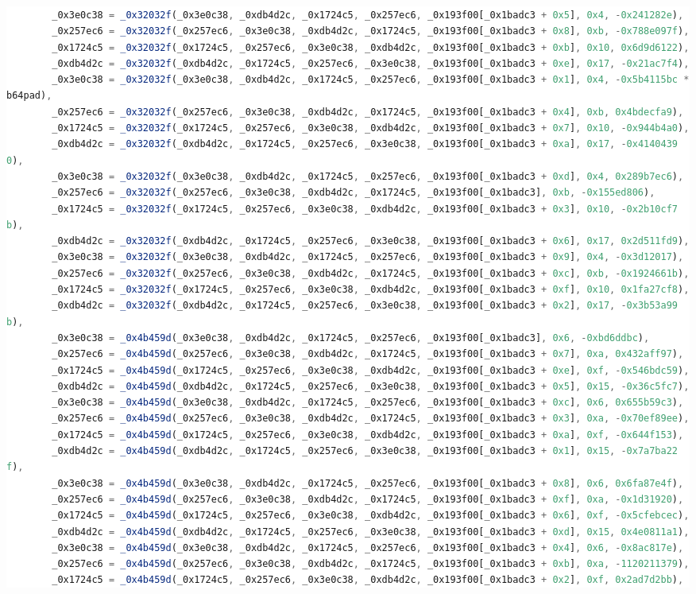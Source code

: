 ```javascript
        _0x3e0c38 = _0x32032f(_0x3e0c38, _0xdb4d2c, _0x1724c5, _0x257ec6, _0x193f00[_0x1badc3 + 0x5], 0x4, -0x241282e),
        _0x257ec6 = _0x32032f(_0x257ec6, _0x3e0c38, _0xdb4d2c, _0x1724c5, _0x193f00[_0x1badc3 + 0x8], 0xb, -0x788e097f),
        _0x1724c5 = _0x32032f(_0x1724c5, _0x257ec6, _0x3e0c38, _0xdb4d2c, _0x193f00[_0x1badc3 + 0xb], 0x10, 0x6d9d6122),
        _0xdb4d2c = _0x32032f(_0xdb4d2c, _0x1724c5, _0x257ec6, _0x3e0c38, _0x193f00[_0x1badc3 + 0xe], 0x17, -0x21ac7f4),
        _0x3e0c38 = _0x32032f(_0x3e0c38, _0xdb4d2c, _0x1724c5, _0x257ec6, _0x193f00[_0x1badc3 + 0x1], 0x4, -0x5b4115bc * b64pad),
        _0x257ec6 = _0x32032f(_0x257ec6, _0x3e0c38, _0xdb4d2c, _0x1724c5, _0x193f00[_0x1badc3 + 0x4], 0xb, 0x4bdecfa9),
        _0x1724c5 = _0x32032f(_0x1724c5, _0x257ec6, _0x3e0c38, _0xdb4d2c, _0x193f00[_0x1badc3 + 0x7], 0x10, -0x944b4a0),
        _0xdb4d2c = _0x32032f(_0xdb4d2c, _0x1724c5, _0x257ec6, _0x3e0c38, _0x193f00[_0x1badc3 + 0xa], 0x17, -0x41404390),
        _0x3e0c38 = _0x32032f(_0x3e0c38, _0xdb4d2c, _0x1724c5, _0x257ec6, _0x193f00[_0x1badc3 + 0xd], 0x4, 0x289b7ec6),
        _0x257ec6 = _0x32032f(_0x257ec6, _0x3e0c38, _0xdb4d2c, _0x1724c5, _0x193f00[_0x1badc3], 0xb, -0x155ed806),
        _0x1724c5 = _0x32032f(_0x1724c5, _0x257ec6, _0x3e0c38, _0xdb4d2c, _0x193f00[_0x1badc3 + 0x3], 0x10, -0x2b10cf7b),
        _0xdb4d2c = _0x32032f(_0xdb4d2c, _0x1724c5, _0x257ec6, _0x3e0c38, _0x193f00[_0x1badc3 + 0x6], 0x17, 0x2d511fd9),
        _0x3e0c38 = _0x32032f(_0x3e0c38, _0xdb4d2c, _0x1724c5, _0x257ec6, _0x193f00[_0x1badc3 + 0x9], 0x4, -0x3d12017),
        _0x257ec6 = _0x32032f(_0x257ec6, _0x3e0c38, _0xdb4d2c, _0x1724c5, _0x193f00[_0x1badc3 + 0xc], 0xb, -0x1924661b),
        _0x1724c5 = _0x32032f(_0x1724c5, _0x257ec6, _0x3e0c38, _0xdb4d2c, _0x193f00[_0x1badc3 + 0xf], 0x10, 0x1fa27cf8),
        _0xdb4d2c = _0x32032f(_0xdb4d2c, _0x1724c5, _0x257ec6, _0x3e0c38, _0x193f00[_0x1badc3 + 0x2], 0x17, -0x3b53a99b),
        _0x3e0c38 = _0x4b459d(_0x3e0c38, _0xdb4d2c, _0x1724c5, _0x257ec6, _0x193f00[_0x1badc3], 0x6, -0xbd6ddbc),
        _0x257ec6 = _0x4b459d(_0x257ec6, _0x3e0c38, _0xdb4d2c, _0x1724c5, _0x193f00[_0x1badc3 + 0x7], 0xa, 0x432aff97),
        _0x1724c5 = _0x4b459d(_0x1724c5, _0x257ec6, _0x3e0c38, _0xdb4d2c, _0x193f00[_0x1badc3 + 0xe], 0xf, -0x546bdc59),
        _0xdb4d2c = _0x4b459d(_0xdb4d2c, _0x1724c5, _0x257ec6, _0x3e0c38, _0x193f00[_0x1badc3 + 0x5], 0x15, -0x36c5fc7),
        _0x3e0c38 = _0x4b459d(_0x3e0c38, _0xdb4d2c, _0x1724c5, _0x257ec6, _0x193f00[_0x1badc3 + 0xc], 0x6, 0x655b59c3),
        _0x257ec6 = _0x4b459d(_0x257ec6, _0x3e0c38, _0xdb4d2c, _0x1724c5, _0x193f00[_0x1badc3 + 0x3], 0xa, -0x70ef89ee),
        _0x1724c5 = _0x4b459d(_0x1724c5, _0x257ec6, _0x3e0c38, _0xdb4d2c, _0x193f00[_0x1badc3 + 0xa], 0xf, -0x644f153),
        _0xdb4d2c = _0x4b459d(_0xdb4d2c, _0x1724c5, _0x257ec6, _0x3e0c38, _0x193f00[_0x1badc3 + 0x1], 0x15, -0x7a7ba22f),
        _0x3e0c38 = _0x4b459d(_0x3e0c38, _0xdb4d2c, _0x1724c5, _0x257ec6, _0x193f00[_0x1badc3 + 0x8], 0x6, 0x6fa87e4f),
        _0x257ec6 = _0x4b459d(_0x257ec6, _0x3e0c38, _0xdb4d2c, _0x1724c5, _0x193f00[_0x1badc3 + 0xf], 0xa, -0x1d31920),
        _0x1724c5 = _0x4b459d(_0x1724c5, _0x257ec6, _0x3e0c38, _0xdb4d2c, _0x193f00[_0x1badc3 + 0x6], 0xf, -0x5cfebcec),
        _0xdb4d2c = _0x4b459d(_0xdb4d2c, _0x1724c5, _0x257ec6, _0x3e0c38, _0x193f00[_0x1badc3 + 0xd], 0x15, 0x4e0811a1),
        _0x3e0c38 = _0x4b459d(_0x3e0c38, _0xdb4d2c, _0x1724c5, _0x257ec6, _0x193f00[_0x1badc3 + 0x4], 0x6, -0x8ac817e),
        _0x257ec6 = _0x4b459d(_0x257ec6, _0x3e0c38, _0xdb4d2c, _0x1724c5, _0x193f00[_0x1badc3 + 0xb], 0xa, -1120211379),
        _0x1724c5 = _0x4b459d(_0x1724c5, _0x257ec6, _0x3e0c38, _0xdb4d2c, _0x193f00[_0x1badc3 + 0x2], 0xf, 0x2ad7d2bb),
```